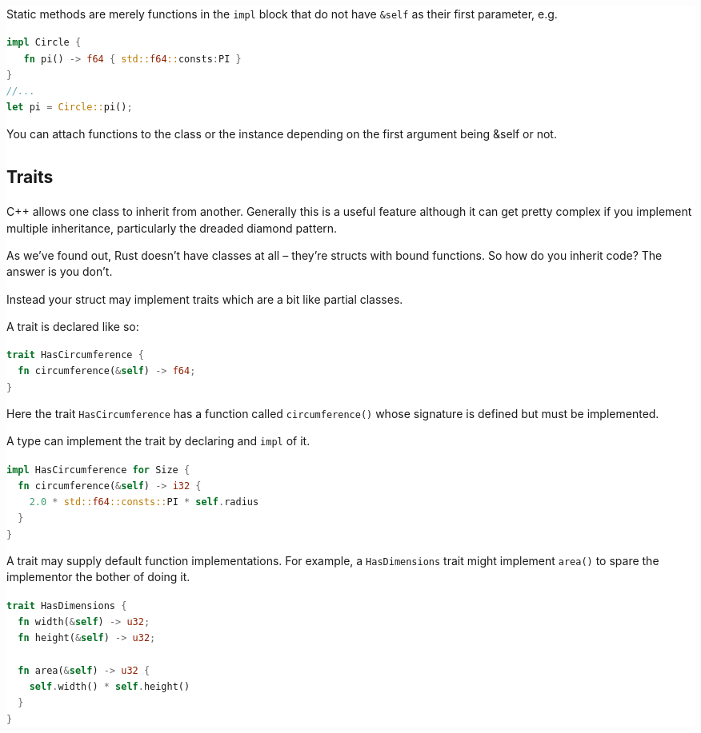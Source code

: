 Static methods are merely functions in the `impl` block that do not have `&self` as their first parameter, e.g.

```rust
impl Circle {
   fn pi() -> f64 { std::f64::consts:PI }
}
//...
let pi = Circle::pi();
```

You can attach functions to the class or the instance depending on the first argument being &self or not.

## Traits

C++ allows one class to inherit from another. Generally this is a useful feature although it can get pretty complex if you implement multiple inheritance, particularly the dreaded diamond pattern.

As we’ve found out, Rust doesn’t have classes at all – they’re structs with bound functions.  So how do you inherit code? The answer is you don’t.

Instead your struct may implement traits which are a bit like partial classes.

A trait is declared like so:

```rust
trait HasCircumference {
  fn circumference(&self) -> f64;
}
```

Here the trait `HasCircumference` has a function called `circumference()` whose signature is defined but must be implemented.

A type can implement the trait by declaring and `impl` of it.

```rust
impl HasCircumference for Size {
  fn circumference(&self) -> i32 {
    2.0 * std::f64::consts::PI * self.radius
  }
}
```

A trait may supply default function implementations. For example, a `HasDimensions` trait might implement `area()` to spare the implementor the bother of doing it.

```rust
trait HasDimensions {
  fn width(&self) -> u32;
  fn height(&self) -> u32;

  fn area(&self) -> u32 {
    self.width() * self.height()
  }
}
```
